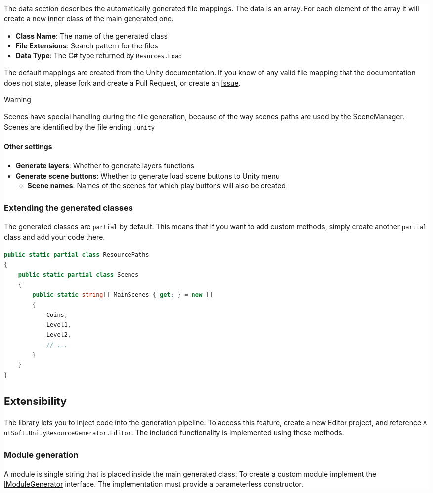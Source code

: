 The data section describes the automatically generated file mappings. The data is an array. For each element of the array it will create a new inner class of the main generated one.

- **Class Name**: The name of the generated class
- **File Extensions**: Search pattern for the files
- **Data Type**: The C# type returned by `Resurces.Load`

The default mappings are created from the [Unity documentation](https://docs.unity3d.com/Manual/BuiltInImporters.html). If you know of any valid file mapping that the documentation does not state, please fork and create a Pull Request, or create an [Issue](https://github.com/AutSoft/UnityResourceGenerator/issues/new).

> [!WARNING]
> Scenes have special handling during the file generation, because of the way scenes paths are used by the SceneManager. Scenes are identified by the file ending `.unity`

#### Other settings

- **Generate layers**: Whether to generate layers functions
- **Generate scene buttons**: Whether to generate load scene buttons to Unity menu
  - **Scene names**: Names of the scenes for which play buttons will also    be created

### Extending the generated classes

The generated classes are `partial` by default. This means that if you want to add custom methods, simply create another `partial` class and add your code there.

```csharp
public static partial class ResourcePaths
{
    public static partial class Scenes
    {
        public static string[] MainScenes { get; } = new []
        {
            Coins,
            Level1,
            Level2,
            // ...
        }
    }
}
```

## Extensibility

The library lets you to inject code into the generation pipeline. To access this feature, create a new Editor project, and reference `AutSoft.UnityResourceGenerator.Editor`. The included functionality is implemented using these methods.

### Module generation

A module is single string that is placed inside the main generated class. To create a custom module implement the [IModuleGenerator](xref:AutSoft.UnitySupplements.ResourceGenerator.Editor.Generation.IModuleGenerator) interface. The implementation must provide a parameterless constructor.
